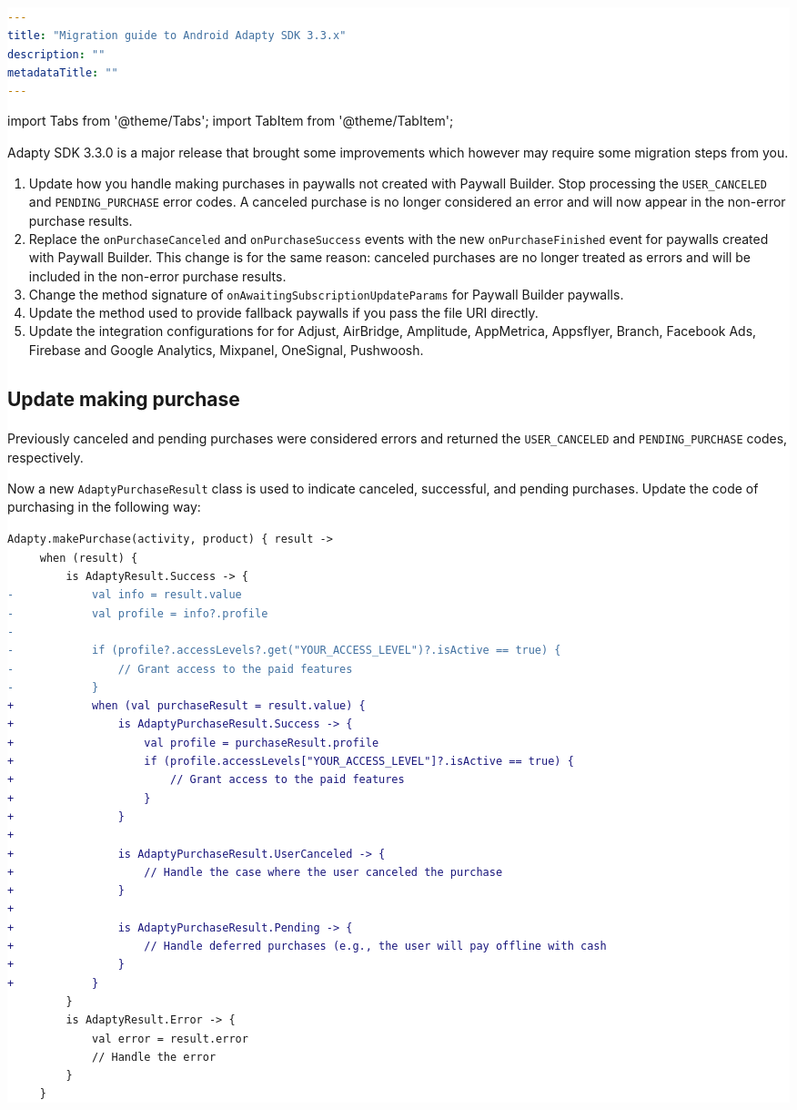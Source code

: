 ```yaml
---
title: "Migration guide to Android Adapty SDK 3.3.x"
description: ""
metadataTitle: ""
---
```


import Tabs from '@theme/Tabs';
import TabItem from '@theme/TabItem'; 

Adapty SDK 3.3.0 is a major release that brought some improvements which however may require some migration steps from you.

1. Update how you handle making purchases in paywalls not created with Paywall Builder. Stop processing the `USER_CANCELED` and `PENDING_PURCHASE` error codes. A canceled purchase is no longer considered an error and will now appear in the non-error purchase results.
2. Replace the `onPurchaseCanceled` and `onPurchaseSuccess` events with the new `onPurchaseFinished` event for paywalls created with Paywall Builder. This change is for the same reason: canceled purchases are no longer treated as errors and will be included in the non-error purchase results.
3. Change the method signature of `onAwaitingSubscriptionUpdateParams` for Paywall Builder paywalls.
4. Update the method used to provide fallback paywalls if you pass the file URI directly.
5. Update the integration configurations for for Adjust, AirBridge, Amplitude, AppMetrica, Appsflyer, Branch, Facebook Ads, Firebase and Google Analytics, Mixpanel, OneSignal, Pushwoosh.

## Update making purchase

Previously canceled and pending purchases were considered errors and returned the `USER_CANCELED` and `PENDING_PURCHASE` codes, respectively.  

Now a new `AdaptyPurchaseResult` class is used to indicate canceled, successful, and pending purchases. Update the code of purchasing in the following way:

~~~diff
Adapty.makePurchase(activity, product) { result ->
     when (result) {
         is AdaptyResult.Success -> {
-            val info = result.value
-            val profile = info?.profile
-        
-            if (profile?.accessLevels?.get("YOUR_ACCESS_LEVEL")?.isActive == true) {
-                // Grant access to the paid features
-            }
+            when (val purchaseResult = result.value) {
+                is AdaptyPurchaseResult.Success -> {
+                    val profile = purchaseResult.profile
+                    if (profile.accessLevels["YOUR_ACCESS_LEVEL"]?.isActive == true) {
+                        // Grant access to the paid features
+                    }
+                }
+
+                is AdaptyPurchaseResult.UserCanceled -> {
+                    // Handle the case where the user canceled the purchase
+                }
+
+                is AdaptyPurchaseResult.Pending -> {
+                    // Handle deferred purchases (e.g., the user will pay offline with cash
+                }
+            }
         }
         is AdaptyResult.Error -> {
             val error = result.error
             // Handle the error
         }
     }
~~~
